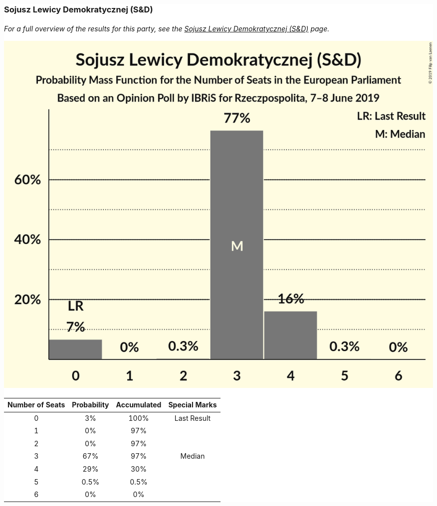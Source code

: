 ### Sojusz Lewicy Demokratycznej (S&D)

*For a full overview of the results for this party, see the [Sojusz Lewicy Demokratycznej (S&D)](party-sojuszlewicydemokratycznejsd.html) page.*

![Graph with seats probability mass function not yet produced](2019-06-08-IBRiS-seats-pmf-sojuszlewicydemokratycznejsd.png "Seats Probability Mass Function")

| Number of Seats | Probability | Accumulated | Special Marks |
|:---------------:|:-----------:|:-----------:|:-------------:|
| 0 | 3% | 100% | Last Result |
| 1 | 0% | 97% |  |
| 2 | 0% | 97% |  |
| 3 | 67% | 97% | Median |
| 4 | 29% | 30% |  |
| 5 | 0.5% | 0.5% |  |
| 6 | 0% | 0% |  |
